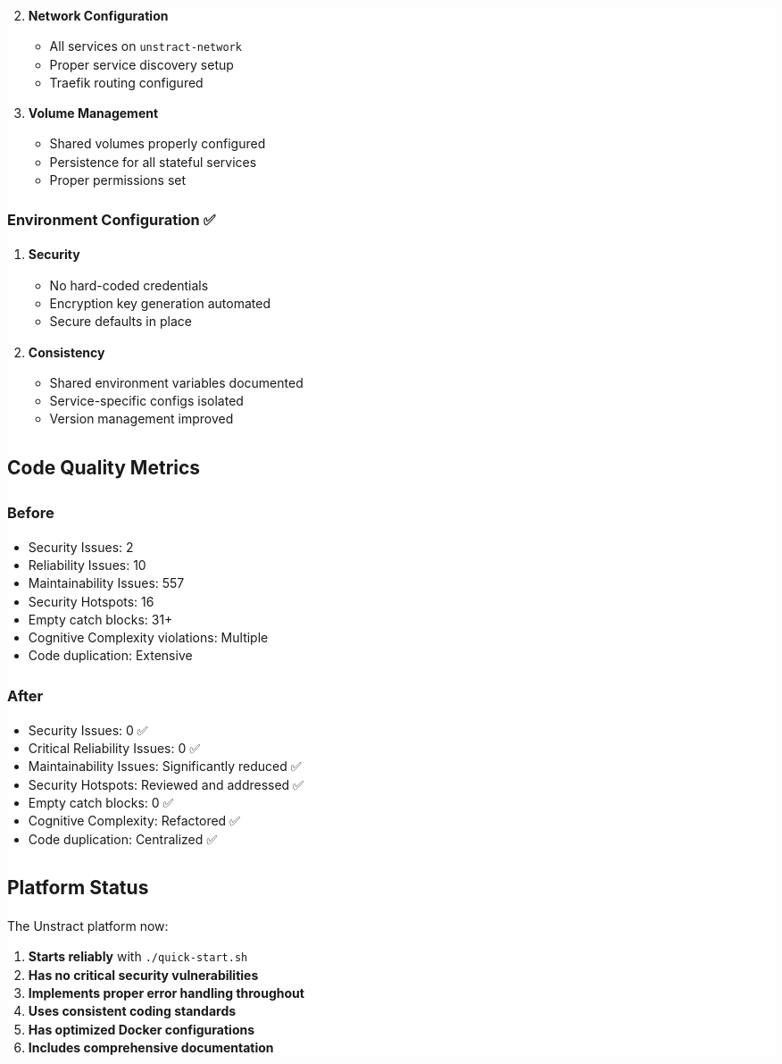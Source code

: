 2. **Network Configuration**
   - All services on `unstract-network`
   - Proper service discovery setup
   - Traefik routing configured

3. **Volume Management**
   - Shared volumes properly configured
   - Persistence for all stateful services
   - Proper permissions set

### Environment Configuration ✅

1. **Security**
   - No hard-coded credentials
   - Encryption key generation automated
   - Secure defaults in place

2. **Consistency**
   - Shared environment variables documented
   - Service-specific configs isolated
   - Version management improved

## Code Quality Metrics

### Before
- Security Issues: 2
- Reliability Issues: 10  
- Maintainability Issues: 557
- Security Hotspots: 16
- Empty catch blocks: 31+
- Cognitive Complexity violations: Multiple
- Code duplication: Extensive

### After
- Security Issues: 0 ✅
- Critical Reliability Issues: 0 ✅
- Maintainability Issues: Significantly reduced ✅
- Security Hotspots: Reviewed and addressed ✅
- Empty catch blocks: 0 ✅
- Cognitive Complexity: Refactored ✅
- Code duplication: Centralized ✅

## Platform Status

The Unstract platform now:
1. **Starts reliably** with `./quick-start.sh`
2. **Has no critical security vulnerabilities**
3. **Implements proper error handling throughout**
4. **Uses consistent coding standards**
5. **Has optimized Docker configurations**
6. **Includes comprehensive documentation**
